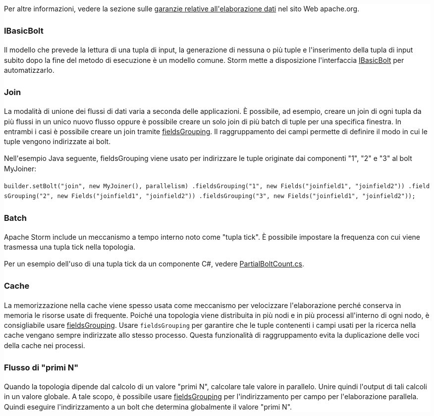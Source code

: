 Per altre informazioni, vedere la sezione sulle [garanzie relative all'elaborazione dati](https://storm.apache.org/about/guarantees-data-processing.html) nel sito Web apache.org.

### <a name="ibasicbolt"></a>IBasicBolt

Il modello che prevede la lettura di una tupla di input, la generazione di nessuna o più tuple e l'inserimento della tupla di input subito dopo la fine del metodo di esecuzione è un modello comune. Storm mette a disposizione l'interfaccia [IBasicBolt](https://storm.apache.org/releases/1.1.0/javadocs/org/apache/storm/topology/IBasicBolt.html) per automatizzarlo.

### <a name="joins"></a>Join

La modalità di unione dei flussi di dati varia a seconda delle applicazioni. È possibile, ad esempio, creare un join di ogni tupla da più flussi in un unico nuovo flusso oppure è possibile creare un solo join di più batch di tuple per una specifica finestra. In entrambi i casi è possibile creare un join tramite [fieldsGrouping](http://storm.apache.org/releases/current/javadocs/org/apache/storm/topology/InputDeclarer.html#fieldsGrouping-java.lang.String-org.apache.storm.tuple.Fields-). Il raggruppamento dei campi permette di definire il modo in cui le tuple vengono indirizzate ai bolt.

Nell'esempio Java seguente, fieldsGrouping viene usato per indirizzare le tuple originate dai componenti "1", "2" e "3" al bolt MyJoiner:

    builder.setBolt("join", new MyJoiner(), parallelism) .fieldsGrouping("1", new Fields("joinfield1", "joinfield2")) .fieldsGrouping("2", new Fields("joinfield1", "joinfield2")) .fieldsGrouping("3", new Fields("joinfield1", "joinfield2"));

### <a name="batches"></a>Batch

Apache Storm include un meccanismo a tempo interno noto come "tupla tick". È possibile impostare la frequenza con cui viene trasmessa una tupla tick nella topologia.

Per un esempio dell'uso di una tupla tick da un componente C#, vedere [PartialBoltCount.cs](https://github.com/hdinsight/hdinsight-storm-examples/blob/3b2c960549cac122e8874931df4801f0934fffa7/EventCountExample/EventCountTopology/src/main/java/com/microsoft/hdinsight/storm/examples/PartialCountBolt.java).

### <a name="caches"></a>Cache

La memorizzazione nella cache viene spesso usata come meccanismo per velocizzare l'elaborazione perché conserva in memoria le risorse usate di frequente. Poiché una topologia viene distribuita in più nodi e in più processi all'interno di ogni nodo, è consigliabile usare [fieldsGrouping](http://storm.apache.org/releases/current/javadocs/org/apache/storm/topology/InputDeclarer.html#fieldsGrouping-java.lang.String-org.apache.storm.tuple.Fields-). Usare `fieldsGrouping` per garantire che le tuple contenenti i campi usati per la ricerca nella cache vengano sempre indirizzate allo stesso processo. Questa funzionalità di raggruppamento evita la duplicazione delle voci della cache nei processi.

### <a name="stream-top-n"></a>Flusso di "primi N"

Quando la topologia dipende dal calcolo di un valore "primi N", calcolare tale valore in parallelo. Unire quindi l'output di tali calcoli in un valore globale. A tale scopo, è possibile usare [fieldsGrouping](http://storm.apache.org/releases/current/javadocs/org/apache/storm/topology/InputDeclarer.html#fieldsGrouping-java.lang.String-org.apache.storm.tuple.Fields-) per l'indirizzamento per campo per l'elaborazione parallela. Quindi eseguire l'indirizzamento a un bolt che determina globalmente il valore "primi N".
